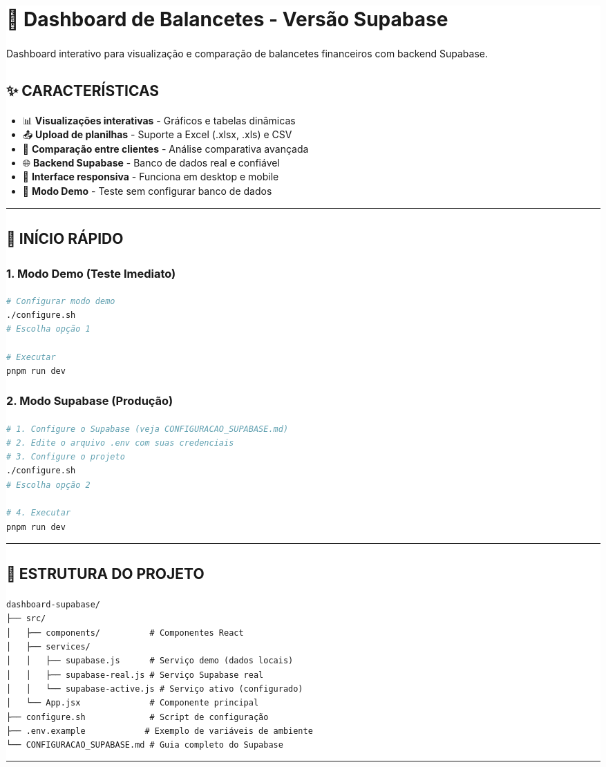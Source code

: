 # 🚀 Dashboard de Balancetes - Versão Supabase

Dashboard interativo para visualização e comparação de balancetes financeiros com backend Supabase.

## ✨ **CARACTERÍSTICAS**

- 📊 **Visualizações interativas** - Gráficos e tabelas dinâmicas
- 📤 **Upload de planilhas** - Suporte a Excel (.xlsx, .xls) e CSV
- 🔄 **Comparação entre clientes** - Análise comparativa avançada
- 🌐 **Backend Supabase** - Banco de dados real e confiável
- 📱 **Interface responsiva** - Funciona em desktop e mobile
- 🎯 **Modo Demo** - Teste sem configurar banco de dados

-----

## 🚀 **INÍCIO RÁPIDO**

### 1. **Modo Demo (Teste Imediato)**
```bash
# Configurar modo demo
./configure.sh
# Escolha opção 1

# Executar
pnpm run dev
```

### 2. **Modo Supabase (Produção)**
```bash
# 1. Configure o Supabase (veja CONFIGURACAO_SUPABASE.md)
# 2. Edite o arquivo .env com suas credenciais
# 3. Configure o projeto
./configure.sh
# Escolha opção 2

# 4. Executar
pnpm run dev
```

---

## 📁 **ESTRUTURA DO PROJETO**

```
dashboard-supabase/
├── src/
│   ├── components/          # Componentes React
│   ├── services/
│   │   ├── supabase.js      # Serviço demo (dados locais)
│   │   ├── supabase-real.js # Serviço Supabase real
│   │   └── supabase-active.js # Serviço ativo (configurado)
│   └── App.jsx              # Componente principal
├── configure.sh             # Script de configuração
├── .env.example            # Exemplo de variáveis de ambiente
└── CONFIGURACAO_SUPABASE.md # Guia completo do Supabase
```

---